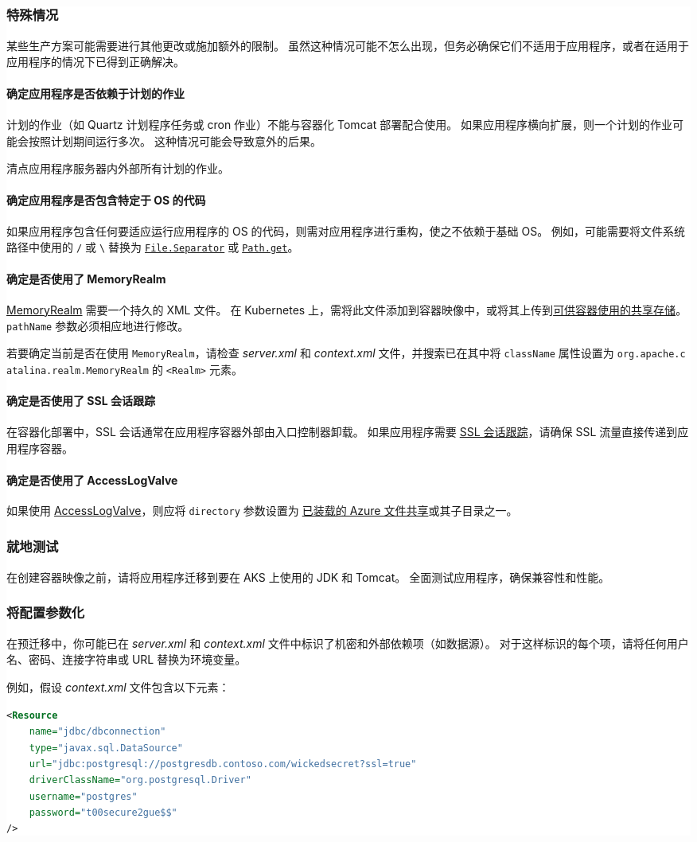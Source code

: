 ### <a name="special-cases"></a>特殊情况

某些生产方案可能需要进行其他更改或施加额外的限制。 虽然这种情况可能不怎么出现，但务必确保它们不适用于应用程序，或者在适用于应用程序的情况下已得到正确解决。

#### <a name="determine-whether-application-relies-on-scheduled-jobs"></a>确定应用程序是否依赖于计划的作业

计划的作业（如 Quartz 计划程序任务或 cron 作业）不能与容器化 Tomcat 部署配合使用。 如果应用程序横向扩展，则一个计划的作业可能会按照计划期间运行多次。 这种情况可能会导致意外的后果。

清点应用程序服务器内外部所有计划的作业。

#### <a name="determine-whether-your-application-contains-os-specific-code"></a>确定应用程序是否包含特定于 OS 的代码

如果应用程序包含任何要适应运行应用程序的 OS 的代码，则需对应用程序进行重构，使之不依赖于基础 OS。 例如，可能需要将文件系统路径中使用的 `/` 或 `\` 替换为 [`File.Separator`](https://docs.oracle.com/javase/8/docs/api/java/io/File.html#separator) 或 [`Path.get`](https://docs.oracle.com/javase/8/docs/api/java/nio/file/Paths.html#get-java.lang.String-java.lang.String...-)。

#### <a name="determine-whether-memoryrealm-is-used"></a>确定是否使用了 MemoryRealm

[MemoryRealm](https://tomcat.apache.org/tomcat-9.0-doc/api/org/apache/catalina/realm/MemoryRealm.html) 需要一个持久的 XML 文件。 在 Kubernetes 上，需将此文件添加到容器映像中，或将其上传到[可供容器使用的共享存储](#identify-session-persistence-mechanism)。 `pathName` 参数必须相应地进行修改。

若要确定当前是否在使用 `MemoryRealm`，请检查 *server.xml* 和 *context.xml* 文件，并搜索已在其中将 `className` 属性设置为 `org.apache.catalina.realm.MemoryRealm` 的 `<Realm>` 元素。

#### <a name="determine-whether-ssl-session-tracking-is-used"></a>确定是否使用了 SSL 会话跟踪

在容器化部署中，SSL 会话通常在应用程序容器外部由入口控制器卸载。 如果应用程序需要 [SSL 会话跟踪](https://tomcat.apache.org/tomcat-9.0-doc/servletapi/javax/servlet/SessionTrackingMode.html#SSL)，请确保 SSL 流量直接传递到应用程序容器。

#### <a name="determine-whether-accesslogvalve-is-used"></a>确定是否使用了 AccessLogValve

如果使用 [AccessLogValve](https://tomcat.apache.org/tomcat-9.0-doc/api/org/apache/catalina/valves/AccessLogValve.html)，则应将 `directory` 参数设置为 [已装载的 Azure 文件共享](/azure/aks/azure-files-dynamic-pv)或其子目录之一。

### <a name="in-place-testing"></a>就地测试

在创建容器映像之前，请将应用程序迁移到要在 AKS 上使用的 JDK 和 Tomcat。 全面测试应用程序，确保兼容性和性能。

### <a name="parametrize-the-configuration"></a>将配置参数化

在预迁移中，你可能已在 *server.xml* 和 *context.xml* 文件中标识了机密和外部依赖项（如数据源）。 对于这样标识的每个项，请将任何用户名、密码、连接字符串或 URL 替换为环境变量。

例如，假设 *context.xml* 文件包含以下元素：

```xml
<Resource
    name="jdbc/dbconnection"
    type="javax.sql.DataSource"
    url="jdbc:postgresql://postgresdb.contoso.com/wickedsecret?ssl=true"
    driverClassName="org.postgresql.Driver"
    username="postgres"
    password="t00secure2gue$$"
/>
```

